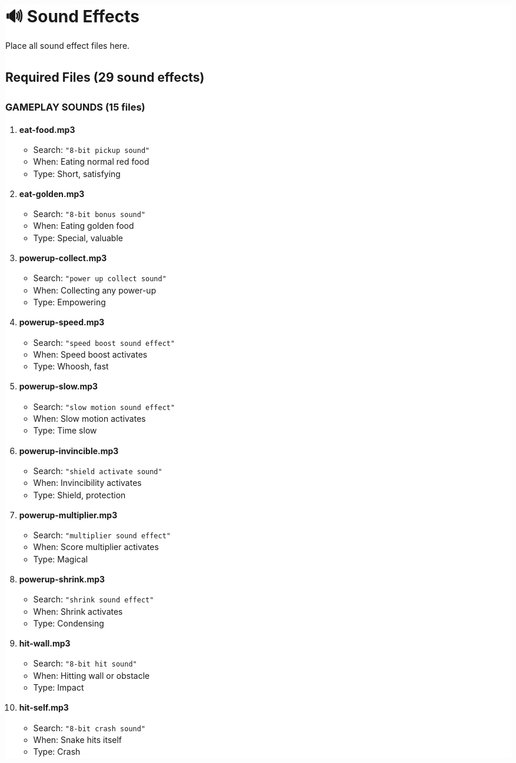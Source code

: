 # 🔊 Sound Effects

Place all sound effect files here.

## Required Files (29 sound effects)

### GAMEPLAY SOUNDS (15 files)

1. **eat-food.mp3**
   - Search: `"8-bit pickup sound"`
   - When: Eating normal red food
   - Type: Short, satisfying

2. **eat-golden.mp3**
   - Search: `"8-bit bonus sound"`
   - When: Eating golden food
   - Type: Special, valuable

3. **powerup-collect.mp3**
   - Search: `"power up collect sound"`
   - When: Collecting any power-up
   - Type: Empowering

4. **powerup-speed.mp3**
   - Search: `"speed boost sound effect"`
   - When: Speed boost activates
   - Type: Whoosh, fast

5. **powerup-slow.mp3**
   - Search: `"slow motion sound effect"`
   - When: Slow motion activates
   - Type: Time slow

6. **powerup-invincible.mp3**
   - Search: `"shield activate sound"`
   - When: Invincibility activates
   - Type: Shield, protection

7. **powerup-multiplier.mp3**
   - Search: `"multiplier sound effect"`
   - When: Score multiplier activates
   - Type: Magical

8. **powerup-shrink.mp3**
   - Search: `"shrink sound effect"`
   - When: Shrink activates
   - Type: Condensing

9. **hit-wall.mp3**
   - Search: `"8-bit hit sound"`
   - When: Hitting wall or obstacle
   - Type: Impact

10. **hit-self.mp3**
    - Search: `"8-bit crash sound"`
    - When: Snake hits itself
    - Type: Crash
